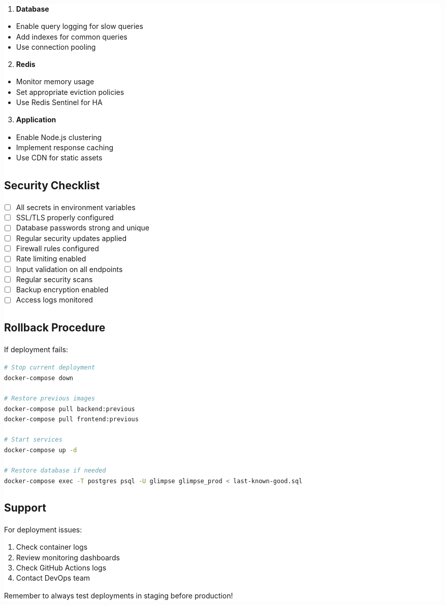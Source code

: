 1. **Database**
- Enable query logging for slow queries
- Add indexes for common queries
- Use connection pooling

2. **Redis**
- Monitor memory usage
- Set appropriate eviction policies
- Use Redis Sentinel for HA

3. **Application**
- Enable Node.js clustering
- Implement response caching
- Use CDN for static assets

## Security Checklist

- [ ] All secrets in environment variables
- [ ] SSL/TLS properly configured
- [ ] Database passwords strong and unique
- [ ] Regular security updates applied
- [ ] Firewall rules configured
- [ ] Rate limiting enabled
- [ ] Input validation on all endpoints
- [ ] Regular security scans
- [ ] Backup encryption enabled
- [ ] Access logs monitored

## Rollback Procedure

If deployment fails:

```bash
# Stop current deployment
docker-compose down

# Restore previous images
docker-compose pull backend:previous
docker-compose pull frontend:previous

# Start services
docker-compose up -d

# Restore database if needed
docker-compose exec -T postgres psql -U glimpse glimpse_prod < last-known-good.sql
```

## Support

For deployment issues:
1. Check container logs
2. Review monitoring dashboards
3. Check GitHub Actions logs
4. Contact DevOps team

Remember to always test deployments in staging before production!